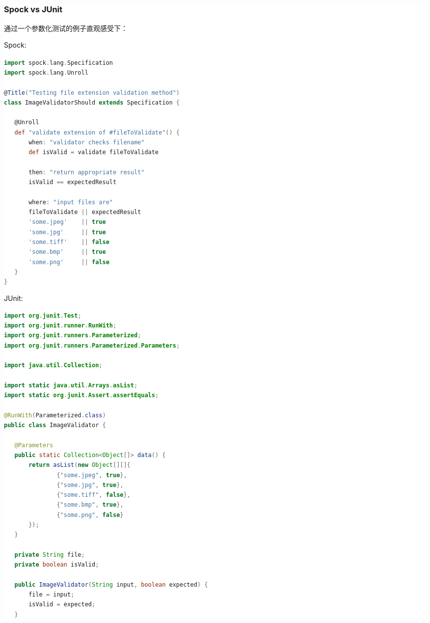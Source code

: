 ### Spock vs JUnit 
通过一个参数化测试的例子直观感受下：

Spock:
```groovy
import spock.lang.Specification
import spock.lang.Unroll

@Title("Testing file extension validation method")
class ImageValidatorShould extends Specification {
  
   @Unroll
   def "validate extension of #fileToValidate"() {
       when: "validator checks filename"
       def isValid = validate fileToValidate

       then: "return appropriate result"
       isValid == expectedResult

       where: "input files are"
       fileToValidate || expectedResult
       'some.jpeg'    || true
       'some.jpg'     || true
       'some.tiff'    || false
       'some.bmp'     || true
       'some.png'     || false
   }
}
```

JUnit:
```java
import org.junit.Test;
import org.junit.runner.RunWith;
import org.junit.runners.Parameterized;
import org.junit.runners.Parameterized.Parameters;

import java.util.Collection;

import static java.util.Arrays.asList;
import static org.junit.Assert.assertEquals;

@RunWith(Parameterized.class)
public class ImageValidator {

   @Parameters
   public static Collection<Object[]> data() {
       return asList(new Object[][]{
               {"some.jpeg", true},
               {"some.jpg", true},
               {"some.tiff", false},
               {"some.bmp", true},
               {"some.png", false}
       });
   }

   private String file;
   private boolean isValid;

   public ImageValidator(String input, boolean expected) {
       file = input;
       isValid = expected;
   }

```